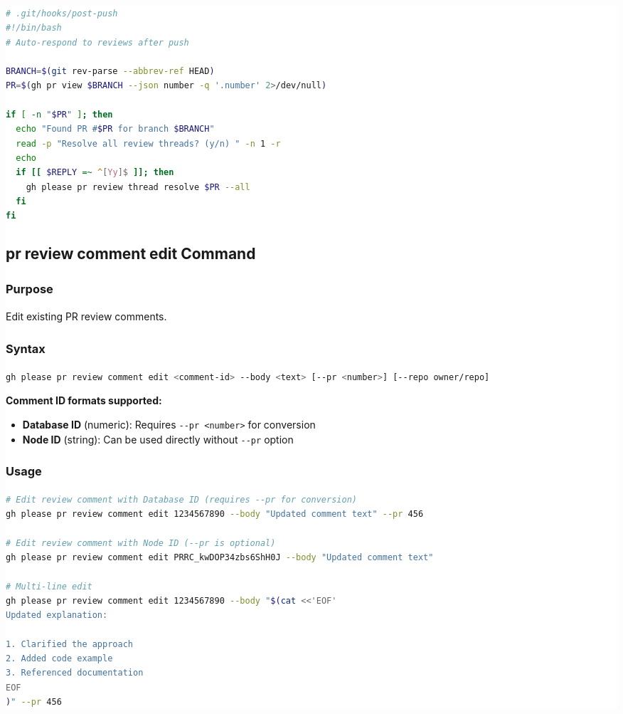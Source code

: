 ```bash
# .git/hooks/post-push
#!/bin/bash
# Auto-respond to reviews after push

BRANCH=$(git rev-parse --abbrev-ref HEAD)
PR=$(gh pr view $BRANCH --json number -q '.number' 2>/dev/null)

if [ -n "$PR" ]; then
  echo "Found PR #$PR for branch $BRANCH"
  read -p "Resolve all review threads? (y/n) " -n 1 -r
  echo
  if [[ $REPLY =~ ^[Yy]$ ]]; then
    gh please pr review thread resolve $PR --all
  fi
fi
```

## pr review comment edit Command

### Purpose

Edit existing PR review comments.

### Syntax

```bash
gh please pr review comment edit <comment-id> --body <text> [--pr <number>] [--repo owner/repo]
```

**Comment ID formats supported:**
- **Database ID** (numeric): Requires `--pr <number>` for conversion
- **Node ID** (string): Can be used directly without `--pr` option

### Usage

```bash
# Edit review comment with Database ID (requires --pr for conversion)
gh please pr review comment edit 1234567890 --body "Updated comment text" --pr 456

# Edit review comment with Node ID (--pr is optional)
gh please pr review comment edit PRRC_kwDOP34zbs6ShH0J --body "Updated comment text"

# Multi-line edit
gh please pr review comment edit 1234567890 --body "$(cat <<'EOF'
Updated explanation:

1. Clarified the approach
2. Added code example
3. Referenced documentation
EOF
)" --pr 456
```
